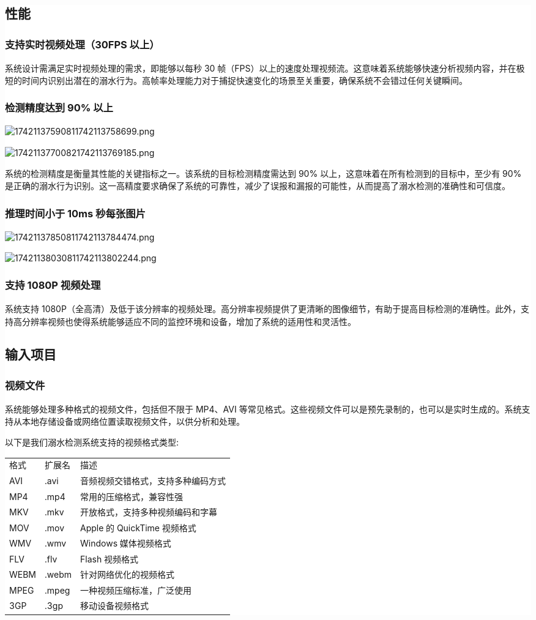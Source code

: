 ## 性能

### 支持实时视频处理（30FPS 以上）

系统设计需满足实时视频处理的需求，即能够以每秒 30 帧（FPS）以上的速度处理视频流。这意味着系统能够快速分析视频内容，并在极短的时间内识别出潜在的溺水行为。高帧率处理能力对于捕捉快速变化的场景至关重要，确保系统不会错过任何关键瞬间。

### 检测精度达到 90% 以上

![17421137590811742113758699.png](https://tk-pichost-1325224430.cos.ap-chengdu.myqcloud.com/blog/17421137590811742113758699.png)

![17421137700821742113769185.png](https://tk-pichost-1325224430.cos.ap-chengdu.myqcloud.com/blog/17421137700821742113769185.png)

系统的检测精度是衡量其性能的关键指标之一。该系统的目标检测精度需达到 90% 以上，这意味着在所有检测到的目标中，至少有 90% 是正确的溺水行为识别。这一高精度要求确保了系统的可靠性，减少了误报和漏报的可能性，从而提高了溺水检测的准确性和可信度。

### 推理时间小于 10ms 秒每张图片

![17421137850811742113784474.png](https://tk-pichost-1325224430.cos.ap-chengdu.myqcloud.com/blog/17421137850811742113784474.png)

![17421138030811742113802244.png](https://tk-pichost-1325224430.cos.ap-chengdu.myqcloud.com/blog/17421138030811742113802244.png)

### 支持 1080P 视频处理

系统支持 1080P（全高清）及低于该分辨率的视频处理。高分辨率视频提供了更清晰的图像细节，有助于提高目标检测的准确性。此外，支持高分辨率视频也使得系统能够适应不同的监控环境和设备，增加了系统的适用性和灵活性。

## 输入项目

### 视频文件

系统能够处理多种格式的视频文件，包括但不限于 MP4、AVI 等常见格式。这些视频文件可以是预先录制的，也可以是实时生成的。系统支持从本地存储设备或网络位置读取视频文件，以供分析和处理。

以下是我们溺水检测系统支持的视频格式类型:

<table>
<tr>
<td>格式<br/></td><td>扩展名<br/></td><td>描述<br/></td></tr>
<tr>
<td>AVI<br/></td><td>.avi<br/></td><td>音频视频交错格式，支持多种编码方式<br/></td></tr>
<tr>
<td>MP4<br/></td><td>.mp4<br/></td><td>常用的压缩格式，兼容性强<br/></td></tr>
<tr>
<td>MKV<br/></td><td>.mkv<br/></td><td>开放格式，支持多种视频编码和字幕<br/></td></tr>
<tr>
<td>MOV<br/></td><td>.mov<br/></td><td>Apple 的 QuickTime 视频格式<br/></td></tr>
<tr>
<td>WMV<br/></td><td>.wmv<br/></td><td>Windows 媒体视频格式<br/></td></tr>
<tr>
<td>FLV<br/></td><td>.flv<br/></td><td>Flash 视频格式<br/></td></tr>
<tr>
<td>WEBM<br/></td><td>.webm<br/></td><td>针对网络优化的视频格式<br/></td></tr>
<tr>
<td>MPEG<br/></td><td>.mpeg<br/></td><td>一种视频压缩标准，广泛使用<br/></td></tr>
<tr>
<td>3GP<br/></td><td>.3gp<br/></td><td>移动设备视频格式<br/></td></tr>
</table>
